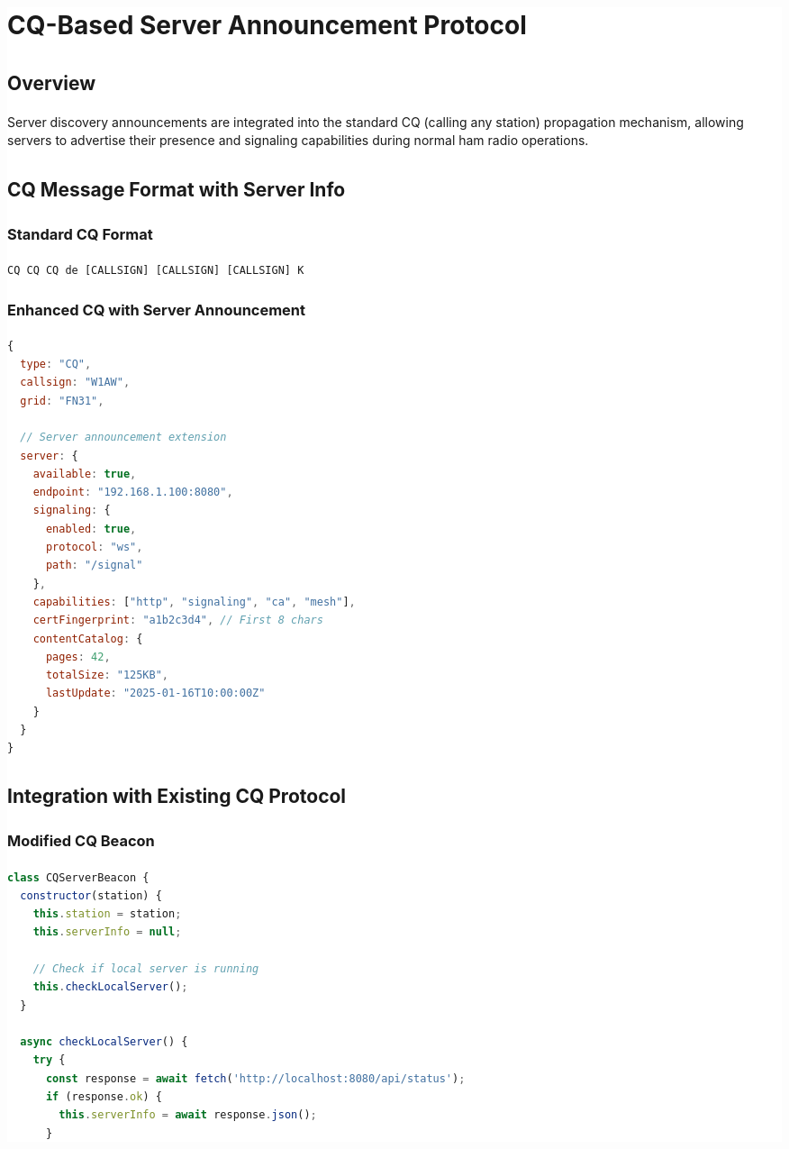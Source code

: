 # CQ-Based Server Announcement Protocol

## Overview
Server discovery announcements are integrated into the standard CQ (calling any station) propagation mechanism, allowing servers to advertise their presence and signaling capabilities during normal ham radio operations.

## CQ Message Format with Server Info

### Standard CQ Format
```
CQ CQ CQ de [CALLSIGN] [CALLSIGN] [CALLSIGN] K
```

### Enhanced CQ with Server Announcement
```javascript
{
  type: "CQ",
  callsign: "W1AW",
  grid: "FN31",

  // Server announcement extension
  server: {
    available: true,
    endpoint: "192.168.1.100:8080",
    signaling: {
      enabled: true,
      protocol: "ws",
      path: "/signal"
    },
    capabilities: ["http", "signaling", "ca", "mesh"],
    certFingerprint: "a1b2c3d4", // First 8 chars
    contentCatalog: {
      pages: 42,
      totalSize: "125KB",
      lastUpdate: "2025-01-16T10:00:00Z"
    }
  }
}
```

## Integration with Existing CQ Protocol

### Modified CQ Beacon
```javascript
class CQServerBeacon {
  constructor(station) {
    this.station = station;
    this.serverInfo = null;

    // Check if local server is running
    this.checkLocalServer();
  }

  async checkLocalServer() {
    try {
      const response = await fetch('http://localhost:8080/api/status');
      if (response.ok) {
        this.serverInfo = await response.json();
      }
```
